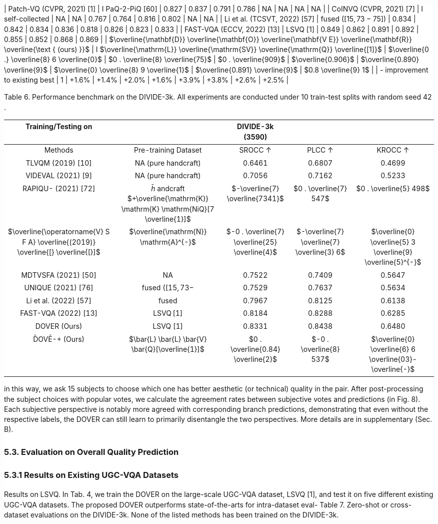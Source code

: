 | Patch-VQ (CVPR, 2021) [1] | I PaQ-2-PiQ [60] | 0.827 | 0.837 | 0.791 | 0.786 | NA | NA | NA | NA |
| CoINVQ (CVPR, 2021) [7] | I self-collected | NA | NA | 0.767 | 0.764 | 0.816 | 0.802 | NA | NA |
| Li et al. (TCSVT, 2022) [57] | fused $([15,73-75])$ | 0.834 | 0.842 | 0.834 | 0.836 | 0.818 | 0.826 | 0.823 | 0.833 |
| FAST-VQA (ECCV, 2022) [13] | LSVQ [1] | 0.849 | 0.862 | 0.891 | 0.892 | 0.855 | 0.852 | 0.868 | 0.869 |
| $\overline{\mathbf{D}} \overline{\mathbf{O}} \overline{\mathbf{V E}} \overline{\mathbf{R}} \overline{\text { (ours) }}$ | I $\overline{\mathrm{L}} \overline{\mathrm{SV}} \overline{\mathrm{Q}} \overline{[1]}$ | $\overline{0 .} \overline{8} 6 \overline{0}$ | $0 . \overline{8} \overline{75}$ | $0 . \overline{909}$ | $\overline{0.906}$ | $\overline{0.890} \overline{9}$ | $\overline{0} \overline{8} 9 \overline{1}$ | $\overline{0.891} \overline{9}$ | $0.8 \overline{9} 1$ |
| - improvement to existing best | 1 | $+1.6 \%$ | $+1.4 \%$ | $+2.0 \%$ | $+1.6 \%$ | $+3.9 \%$ | $+3.8 \%$ | $+2.6 \%$ | $+2.5 \%$ |

Table 6. Performance benchmark on the DIVIDE-3k. All experiments are conducted under 10 train-test splits with random seed 42 .

| Training/Testing on |  | DIVIDE-3k (3590) |  |  |
| :---: | :---: | :---: | :---: | :---: |
| Methods | Pre-training Dataset | SROCC $\uparrow$ | PLCC $\uparrow$ | KROCC $\uparrow$ |
| TLVQM (2019) [10] | NA (pure handcraft) | 0.6461 | 0.6807 | 0.4699 |
| VIDEVAL (2021) [9] | NA (pure handcraft) | 0.7056 | 0.7162 | 0.5233 |
| RAPIQU- (2021) [72] | $\bar{h}$ andcraft $+\overline{\mathrm{K}} \mathrm{K} \mathrm{NiQ}[7 \overline{1}]$ | $-\overline{7} \overline{7341}$ | $0 . \overline{7} 547$ | $0 . \overline{5} 498$ |
| $\overline{\operatorname{V} S F A} \overline{(2019)} \overline{[} \overline{[}]$ | $\overline{\mathrm{N}} \mathrm{A}^{-}$  | $-0 . \overline{7} \overline{25} \overline{4}$ | $-\overline{7} \overline{7} \overline{3} 6$ | $\overline{0} \overline{5} 3 \overline{9} \overline{5}^{-}$ |
| MDTVSFA (2021) [50] | NA | 0.7522 | 0.7409 | 0.5647 |
| UNIQUE (2021) [76] | fused $([15,73-$ | 0.7529 | 0.7637 | 0.5634 |
| Li et al. (2022) [57] | fused | 0.7967 | 0.8125 | 0.6138 |
| FAST-VQA (2022) [13] | $\operatorname{LSVQ}[1]$ | 0.8184 | 0.8288 | 0.6285 |
| DOVER (Ours) | LSVQ [1] | 0.8331 | 0.8438 | 0.6480 |
| D̄OVĒ-+ (Ours) | $\bar{L} \bar{L} \bar{V} \bar{Q}[\overline{1}]$ | $0 . \overline{0.84} \overline{2}$ | $-0 . \overline{8} 537$ | $\overline{0} \overline{6} 6 \overline{03}-\overline{-}$ |

in this way, we ask 15 subjects to choose which one has better aesthetic (or technical) quality in the pair. After post-processing the subject choices with popular votes, we calculate the agreement rates between subjective votes and predictions (in Fig. 8). Each subjective perspective is notably more agreed with corresponding branch predictions, demonstrating that even without the respective labels, the DOVER can still learn to primarily disentangle the two perspectives. More details are in supplementary (Sec. B).

### 5.3. Evaluation on Overall Quality Prediction

### 5.3.1 Results on Existing UGC-VQA Datasets

Results on LSVQ. In Tab. 4, we train the DOVER on the large-scale UGC-VQA dataset, LSVQ [1], and test it on five different existing UGC-VQA datasets. The proposed DOVER outperforms state-of-the-arts for intra-dataset eval-
Table 7. Zero-shot or cross-dataset evaluations on the DIVIDE-3k. None of the listed methods has been trained on the DIVIDE-3k.


[^0]:    *The authors contribute equally to this paper.
[^1]:    *A criterion [69] based on the linear and rank correlation between predictions and labels. Details provided in supplementary Sec. E.